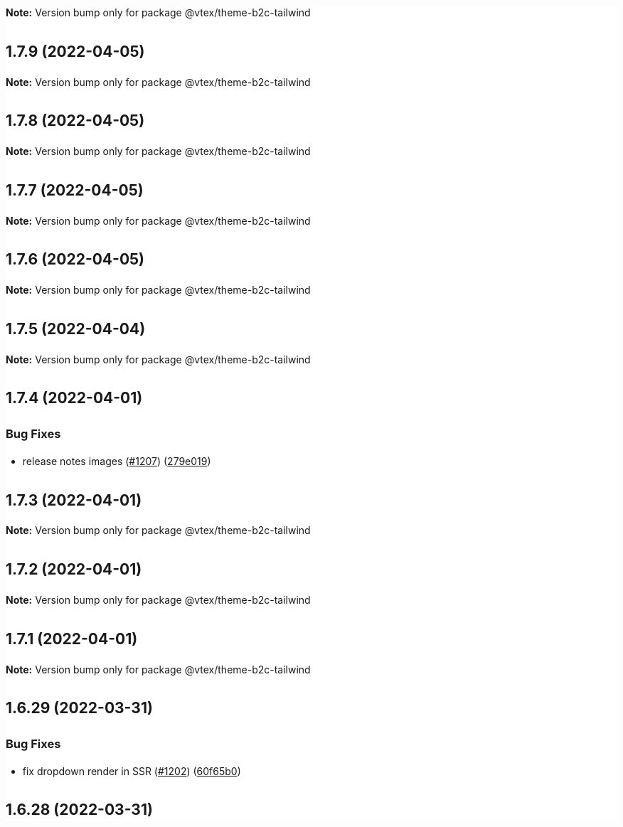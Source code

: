 **Note:** Version bump only for package @vtex/theme-b2c-tailwind

## 1.7.9 (2022-04-05)

**Note:** Version bump only for package @vtex/theme-b2c-tailwind

## 1.7.8 (2022-04-05)

**Note:** Version bump only for package @vtex/theme-b2c-tailwind

## 1.7.7 (2022-04-05)

**Note:** Version bump only for package @vtex/theme-b2c-tailwind

## 1.7.6 (2022-04-05)

**Note:** Version bump only for package @vtex/theme-b2c-tailwind

## 1.7.5 (2022-04-04)

**Note:** Version bump only for package @vtex/theme-b2c-tailwind

## 1.7.4 (2022-04-01)

### Bug Fixes

- release notes images ([#1207](https://github.com/vtex/faststore/issues/1207)) ([279e019](https://github.com/vtex/faststore/commit/279e019bad25581712f73c8fe7a433200d711780))

## 1.7.3 (2022-04-01)

**Note:** Version bump only for package @vtex/theme-b2c-tailwind

## 1.7.2 (2022-04-01)

**Note:** Version bump only for package @vtex/theme-b2c-tailwind

## 1.7.1 (2022-04-01)

**Note:** Version bump only for package @vtex/theme-b2c-tailwind

## 1.6.29 (2022-03-31)

### Bug Fixes

- fix dropdown render in SSR ([#1202](https://github.com/vtex/faststore/issues/1202)) ([60f65b0](https://github.com/vtex/faststore/commit/60f65b0864c2fb59dff61e914c69a326b5229984))

## 1.6.28 (2022-03-31)

